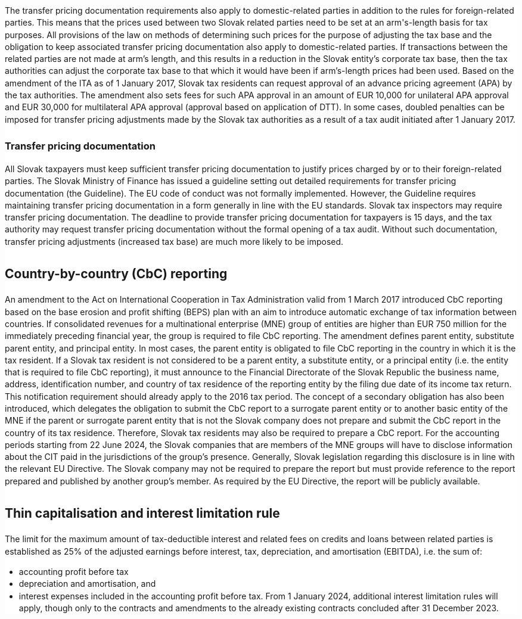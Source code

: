 The transfer pricing documentation requirements also apply to domestic-related parties in addition to the rules for foreign-related parties. This means that the prices used between two Slovak related parties need to be set at an arm's-length basis for tax purposes. All provisions of the law on methods of determining such prices for the purpose of adjusting the tax base and the obligation to keep associated transfer pricing documentation also apply to domestic-related parties.
If transactions between the related parties are not made at arm’s length, and this results in a reduction in the Slovak entity’s corporate tax base, then the tax authorities can adjust the corporate tax base to that which it would have been if arm’s-length prices had been used.
Based on the amendment of the ITA as of 1 January 2017, Slovak tax residents can request approval of an advance pricing agreement (APA) by the tax authorities. The amendment also sets fees for such APA approval in an amount of EUR 10,000 for unilateral APA approval and EUR 30,000 for multilateral APA approval (approval based on application of DTT).
In some cases, doubled penalties can be imposed for transfer pricing adjustments made by the Slovak tax authorities as a result of a tax audit initiated after 1 January 2017.
### Transfer pricing documentation
All Slovak taxpayers must keep sufficient transfer pricing documentation to justify prices charged by or to their foreign-related parties. The Slovak Ministry of Finance has issued a guideline setting out detailed requirements for transfer pricing documentation (the Guideline).
The EU code of conduct was not formally implemented. However, the Guideline requires maintaining transfer pricing documentation in a form generally in line with the EU standards.
Slovak tax inspectors may require transfer pricing documentation. The deadline to provide transfer pricing documentation for taxpayers is 15 days, and the tax authority may request transfer pricing documentation without the formal opening of a tax audit. Without such documentation, transfer pricing adjustments (increased tax base) are much more likely to be imposed.
## Country-by-country (CbC) reporting
An amendment to the Act on International Cooperation in Tax Administration valid from 1 March 2017 introduced CbC reporting based on the base erosion and profit shifting (BEPS) plan with an aim to introduce automatic exchange of tax information between countries.
If consolidated revenues for a multinational enterprise (MNE) group of entities are higher than EUR 750 million for the immediately preceding financial year, the group is required to file CbC reporting.
The amendment defines parent entity, substitute parent entity, and principal entity. In most cases, the parent entity is obligated to file CbC reporting in the country in which it is the tax resident.
If a Slovak tax resident is not considered to be a parent entity, a substitute entity, or a principal entity (i.e. the entity that is required to file CbC reporting), it must announce to the Financial Directorate of the Slovak Republic the business name, address, identification number, and country of tax residence of the reporting entity by the filing due date of its income tax return. This notification requirement should already apply to the 2016 tax period.
The concept of a secondary obligation has also been introduced, which delegates the obligation to submit the CbC report to a surrogate parent entity or to another basic entity of the MNE if the parent or surrogate parent entity that is not the Slovak company does not prepare and submit the CbC report in the country of its tax residence. Therefore, Slovak tax residents may also be required to prepare a CbC report.
For the accounting periods starting from 22 June 2024, the Slovak companies that are members of the MNE groups will have to disclose information about the CIT paid in the jurisdictions of the group’s presence. Generally, Slovak legislation regarding this disclosure is in line with the relevant EU Directive. The Slovak company may not be required to prepare the report but must provide reference to the report prepared and published by another group’s member. As required by the EU Directive, the report will be publicly available.
## Thin capitalisation and interest limitation rule
The limit for the maximum amount of tax-deductible interest and related fees on credits and loans between related parties is established as 25% of the adjusted earnings before interest, tax, depreciation, and amortisation (EBITDA), i.e. the sum of:
* accounting profit before tax
* depreciation and amortisation, and
* interest expenses included in the accounting profit before tax.
From 1 January 2024, additional interest limitation rules will apply, though only to the contracts and amendments to the already existing contracts concluded after 31 December 2023.